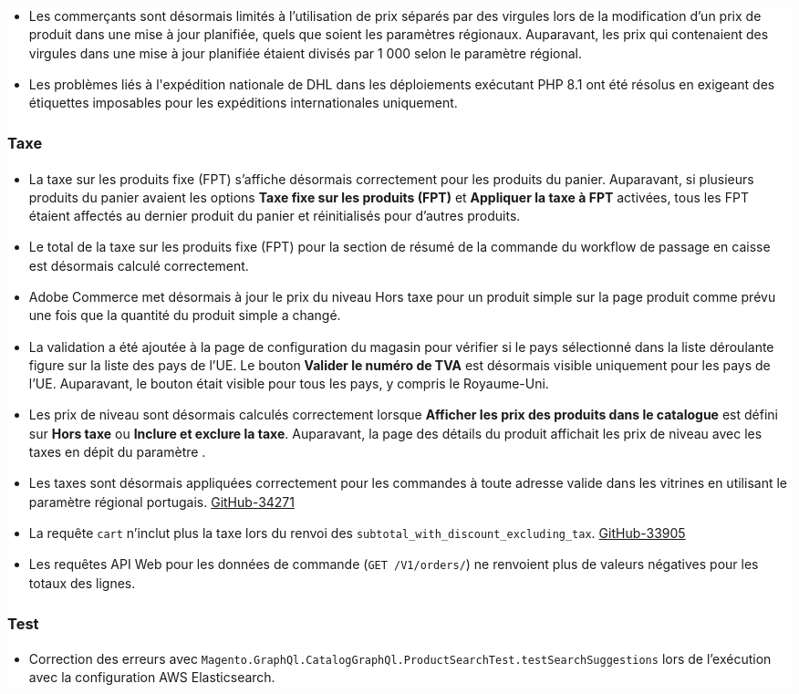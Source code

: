 * Les commerçants sont désormais limités à l’utilisation de prix séparés par des virgules lors de la modification d’un prix de produit dans une mise à jour planifiée, quels que soient les paramètres régionaux. Auparavant, les prix qui contenaient des virgules dans une mise à jour planifiée étaient divisés par 1 000 selon le paramètre régional.



* Les problèmes liés à l&#39;expédition nationale de DHL dans les déploiements exécutant PHP 8.1 ont été résolus en exigeant des étiquettes imposables pour les expéditions internationales uniquement.

### Taxe



* La taxe sur les produits fixe (FPT) s’affiche désormais correctement pour les produits du panier. Auparavant, si plusieurs produits du panier avaient les options **Taxe fixe sur les produits (FPT)** et **Appliquer la taxe à FPT** activées, tous les FPT étaient affectés au dernier produit du panier et réinitialisés pour d’autres produits.



* Le total de la taxe sur les produits fixe (FPT) pour la section de résumé de la commande du workflow de passage en caisse est désormais calculé correctement.



* Adobe Commerce met désormais à jour le prix du niveau Hors taxe pour un produit simple sur la page produit comme prévu une fois que la quantité du produit simple a changé.



* La validation a été ajoutée à la page de configuration du magasin pour vérifier si le pays sélectionné dans la liste déroulante figure sur la liste des pays de l’UE. Le bouton **Valider le numéro de TVA** est désormais visible uniquement pour les pays de l’UE. Auparavant, le bouton était visible pour tous les pays, y compris le Royaume-Uni.



* Les prix de niveau sont désormais calculés correctement lorsque **Afficher les prix des produits dans le catalogue** est défini sur **Hors taxe** ou **Inclure et exclure la taxe**. Auparavant, la page des détails du produit affichait les prix de niveau avec les taxes en dépit du paramètre .



* Les taxes sont désormais appliquées correctement pour les commandes à toute adresse valide dans les vitrines en utilisant le paramètre régional portugais. [GitHub-34271](https://github.com/magento/magento2/issues/34271)



* La requête `cart` n’inclut plus la taxe lors du renvoi des `subtotal_with_discount_excluding_tax`. [GitHub-33905](https://github.com/magento/magento2/issues/33905)



* Les requêtes API Web pour les données de commande (`GET /V1/orders/`) ne renvoient plus de valeurs négatives pour les totaux des lignes.

### Test



* Correction des erreurs avec `Magento.GraphQl.CatalogGraphQl.ProductSearchTest.testSearchSuggestions` lors de l’exécution avec la configuration AWS Elasticsearch.
